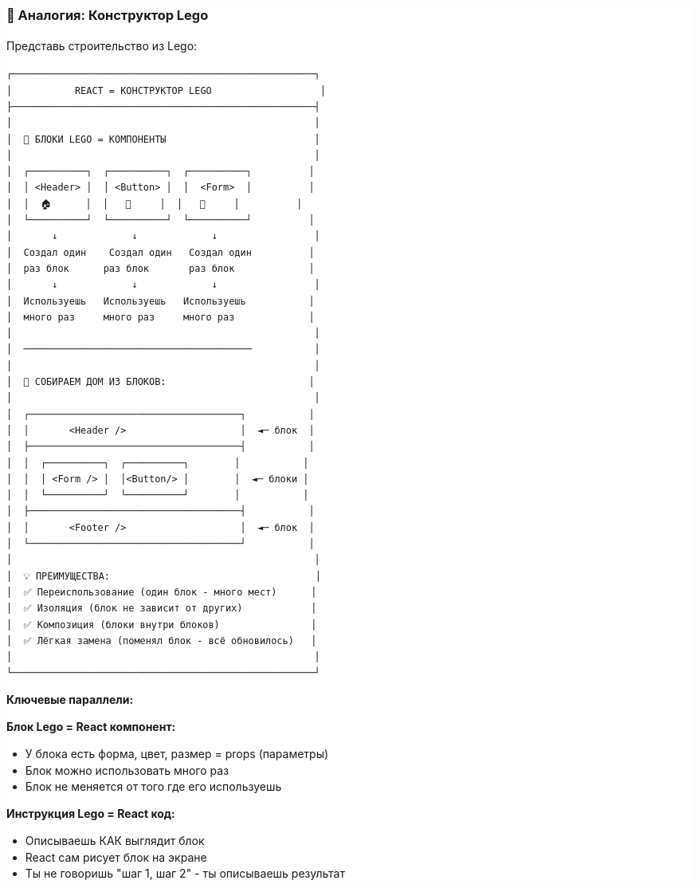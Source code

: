 ### 🧩 Аналогия: Конструктор Lego

Представь строительство из Lego:

```
┌─────────────────────────────────────────────────────┐
│           REACT = КОНСТРУКТОР LEGO                   │
├─────────────────────────────────────────────────────┤
│                                                     │
│  🧱 БЛОКИ LEGO = КОМПОНЕНТЫ                          │
│                                                     │
│  ┌──────────┐  ┌──────────┐  ┌──────────┐          │
│  │ <Header> │  │ <Button> │  │  <Form>  │          │
│  │  🏠      │  │   🔘     │  │   📝     │          │
│  └──────────┘  └──────────┘  └──────────┘          │
│       ↓             ↓             ↓                 │
│  Создал один    Создал один   Создал один          │
│  раз блок      раз блок       раз блок             │
│       ↓             ↓             ↓                 │
│  Используешь   Используешь   Используешь           │
│  много раз     много раз     много раз             │
│                                                     │
│  ────────────────────────────────────────           │
│                                                     │
│  🏰 СОБИРАЕМ ДОМ ИЗ БЛОКОВ:                         │
│                                                     │
│  ┌─────────────────────────────────────┐           │
│  │       <Header />                    │  ◄─ блок  │
│  ├─────────────────────────────────────┤           │
│  │  ┌──────────┐  ┌──────────┐        │           │
│  │  │ <Form /> │  │<Button/> │        │  ◄─ блоки │
│  │  └──────────┘  └──────────┘        │           │
│  ├─────────────────────────────────────┤           │
│  │       <Footer />                    │  ◄─ блок  │
│  └─────────────────────────────────────┘           │
│                                                     │
│  💡 ПРЕИМУЩЕСТВА:                                    │
│  ✅ Переиспользование (один блок - много мест)      │
│  ✅ Изоляция (блок не зависит от других)            │
│  ✅ Композиция (блоки внутри блоков)                │
│  ✅ Лёгкая замена (поменял блок - всё обновилось)   │
│                                                     │
└─────────────────────────────────────────────────────┘
```

**Ключевые параллели:**

**Блок Lego = React компонент:**
- У блока есть форма, цвет, размер = props (параметры)
- Блок можно использовать много раз
- Блок не меняется от того где его используешь

**Инструкция Lego = React код:**
- Описываешь КАК выглядит блок
- React сам рисует блок на экране
- Ты не говоришь "шаг 1, шаг 2" - ты описываешь результат
